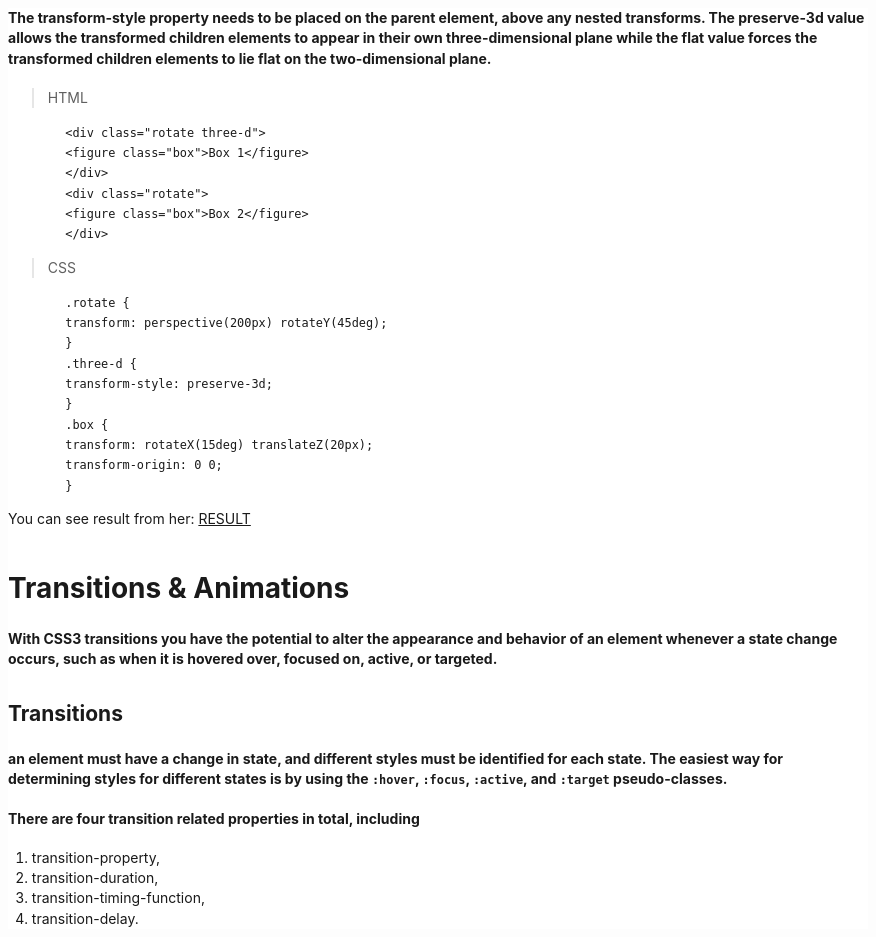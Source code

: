 #### The transform-style property needs to be placed on the parent element, above any nested transforms. The preserve-3d value allows the transformed children elements to appear in their own three-dimensional plane while the flat value forces the transformed children elements to lie flat on the two-dimensional plane.

> HTML

            <div class="rotate three-d">
            <figure class="box">Box 1</figure>
            </div>
            <div class="rotate">
            <figure class="box">Box 2</figure>
            </div>

              
> CSS

            .rotate {
            transform: perspective(200px) rotateY(45deg);
            }
            .three-d {
            transform-style: preserve-3d;
            }
            .box {
            transform: rotateX(15deg) translateZ(20px);
            transform-origin: 0 0;
            }
You can see result from her: [RESULT](https://codepen.io/shayhowe/embed/jBhbk?default-tab=result&slug-hash=jBhbk&theme-id=5990&user=shayhowe&name=cp_embed_16#result-box)



# Transitions & Animations
#### With CSS3 transitions you have the potential to alter the appearance and behavior of an element whenever a state change occurs, such as when it is hovered over, focused on, active, or targeted.

## Transitions

#### an element must have a change in state, and different styles must be identified for each state. The easiest way for determining styles for different states is by using the `:hover`, `:focus`, `:active`, and `:target` pseudo-classes.

#### There are four transition related properties in total, including 
1. transition-property, 
2. transition-duration, 
3. transition-timing-function, 
4. transition-delay.
